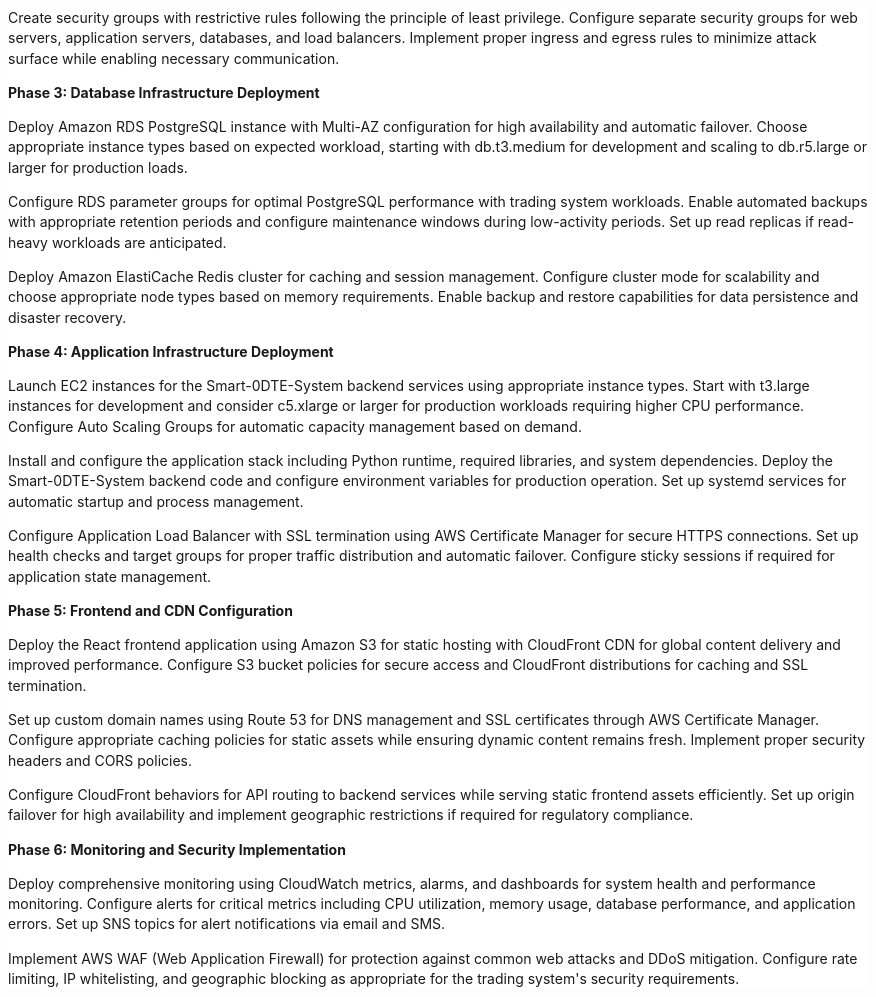 Create security groups with restrictive rules following the principle of least privilege. Configure separate security groups for web servers, application servers, databases, and load balancers. Implement proper ingress and egress rules to minimize attack surface while enabling necessary communication.

**Phase 3: Database Infrastructure Deployment**

Deploy Amazon RDS PostgreSQL instance with Multi-AZ configuration for high availability and automatic failover. Choose appropriate instance types based on expected workload, starting with db.t3.medium for development and scaling to db.r5.large or larger for production loads.

Configure RDS parameter groups for optimal PostgreSQL performance with trading system workloads. Enable automated backups with appropriate retention periods and configure maintenance windows during low-activity periods. Set up read replicas if read-heavy workloads are anticipated.

Deploy Amazon ElastiCache Redis cluster for caching and session management. Configure cluster mode for scalability and choose appropriate node types based on memory requirements. Enable backup and restore capabilities for data persistence and disaster recovery.

**Phase 4: Application Infrastructure Deployment**

Launch EC2 instances for the Smart-0DTE-System backend services using appropriate instance types. Start with t3.large instances for development and consider c5.xlarge or larger for production workloads requiring higher CPU performance. Configure Auto Scaling Groups for automatic capacity management based on demand.

Install and configure the application stack including Python runtime, required libraries, and system dependencies. Deploy the Smart-0DTE-System backend code and configure environment variables for production operation. Set up systemd services for automatic startup and process management.

Configure Application Load Balancer with SSL termination using AWS Certificate Manager for secure HTTPS connections. Set up health checks and target groups for proper traffic distribution and automatic failover. Configure sticky sessions if required for application state management.

**Phase 5: Frontend and CDN Configuration**

Deploy the React frontend application using Amazon S3 for static hosting with CloudFront CDN for global content delivery and improved performance. Configure S3 bucket policies for secure access and CloudFront distributions for caching and SSL termination.

Set up custom domain names using Route 53 for DNS management and SSL certificates through AWS Certificate Manager. Configure appropriate caching policies for static assets while ensuring dynamic content remains fresh. Implement proper security headers and CORS policies.

Configure CloudFront behaviors for API routing to backend services while serving static frontend assets efficiently. Set up origin failover for high availability and implement geographic restrictions if required for regulatory compliance.

**Phase 6: Monitoring and Security Implementation**

Deploy comprehensive monitoring using CloudWatch metrics, alarms, and dashboards for system health and performance monitoring. Configure alerts for critical metrics including CPU utilization, memory usage, database performance, and application errors. Set up SNS topics for alert notifications via email and SMS.

Implement AWS WAF (Web Application Firewall) for protection against common web attacks and DDoS mitigation. Configure rate limiting, IP whitelisting, and geographic blocking as appropriate for the trading system's security requirements.
